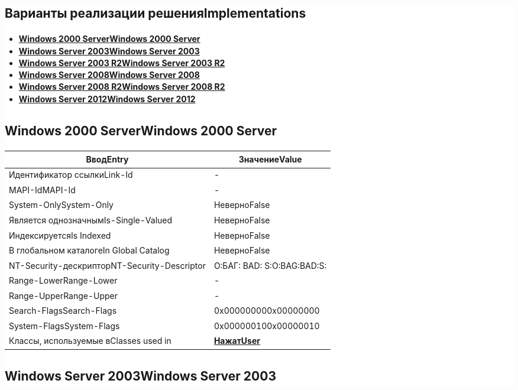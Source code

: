 

## <a name="implementations"></a><span data-ttu-id="96710-125">Варианты реализации решения</span><span class="sxs-lookup"><span data-stu-id="96710-125">Implementations</span></span>

-   [<span data-ttu-id="96710-126">**Windows 2000 Server**</span><span class="sxs-lookup"><span data-stu-id="96710-126">**Windows 2000 Server**</span></span>](#windows-2000-server)
-   [<span data-ttu-id="96710-127">**Windows Server 2003**</span><span class="sxs-lookup"><span data-stu-id="96710-127">**Windows Server 2003**</span></span>](#windows-server-2003)
-   [<span data-ttu-id="96710-128">**Windows Server 2003 R2**</span><span class="sxs-lookup"><span data-stu-id="96710-128">**Windows Server 2003 R2**</span></span>](#windows-server-2003-r2)
-   [<span data-ttu-id="96710-129">**Windows Server 2008**</span><span class="sxs-lookup"><span data-stu-id="96710-129">**Windows Server 2008**</span></span>](#windows-server-2008)
-   [<span data-ttu-id="96710-130">**Windows Server 2008 R2**</span><span class="sxs-lookup"><span data-stu-id="96710-130">**Windows Server 2008 R2**</span></span>](#windows-server-2008-r2)
-   [<span data-ttu-id="96710-131">**Windows Server 2012**</span><span class="sxs-lookup"><span data-stu-id="96710-131">**Windows Server 2012**</span></span>](#windows-server-2012)

## <a name="windows-2000-server"></a><span data-ttu-id="96710-132">Windows 2000 Server</span><span class="sxs-lookup"><span data-stu-id="96710-132">Windows 2000 Server</span></span>



| <span data-ttu-id="96710-133">Ввод</span><span class="sxs-lookup"><span data-stu-id="96710-133">Entry</span></span> | <span data-ttu-id="96710-134">Значение</span><span class="sxs-lookup"><span data-stu-id="96710-134">Value</span></span> |
|------------------------|-----------------------------------|
| <span data-ttu-id="96710-135">Идентификатор ссылки</span><span class="sxs-lookup"><span data-stu-id="96710-135">Link-Id</span></span>                | \-                                |
| <span data-ttu-id="96710-136">MAPI-Id</span><span class="sxs-lookup"><span data-stu-id="96710-136">MAPI-Id</span></span>                | \-                                |
| <span data-ttu-id="96710-137">System-Only</span><span class="sxs-lookup"><span data-stu-id="96710-137">System-Only</span></span>            | <span data-ttu-id="96710-138">Неверно</span><span class="sxs-lookup"><span data-stu-id="96710-138">False</span></span>                             |
| <span data-ttu-id="96710-139">Является однозначным</span><span class="sxs-lookup"><span data-stu-id="96710-139">Is-Single-Valued</span></span>       | <span data-ttu-id="96710-140">Неверно</span><span class="sxs-lookup"><span data-stu-id="96710-140">False</span></span>                             |
| <span data-ttu-id="96710-141">Индексируется</span><span class="sxs-lookup"><span data-stu-id="96710-141">Is Indexed</span></span>             | <span data-ttu-id="96710-142">Неверно</span><span class="sxs-lookup"><span data-stu-id="96710-142">False</span></span>                             |
| <span data-ttu-id="96710-143">В глобальном каталоге</span><span class="sxs-lookup"><span data-stu-id="96710-143">In Global Catalog</span></span>      | <span data-ttu-id="96710-144">Неверно</span><span class="sxs-lookup"><span data-stu-id="96710-144">False</span></span>                             |
| <span data-ttu-id="96710-145">NT-Security-дескриптор</span><span class="sxs-lookup"><span data-stu-id="96710-145">NT-Security-Descriptor</span></span> | <span data-ttu-id="96710-146">О:БАГ: BAD: S:</span><span class="sxs-lookup"><span data-stu-id="96710-146">O:BAG:BAD:S:</span></span>                      |
| <span data-ttu-id="96710-147">Range-Lower</span><span class="sxs-lookup"><span data-stu-id="96710-147">Range-Lower</span></span>            | \-                                |
| <span data-ttu-id="96710-148">Range-Upper</span><span class="sxs-lookup"><span data-stu-id="96710-148">Range-Upper</span></span>            | \-                                |
| <span data-ttu-id="96710-149">Search-Flags</span><span class="sxs-lookup"><span data-stu-id="96710-149">Search-Flags</span></span>           | <span data-ttu-id="96710-150">0x00000000</span><span class="sxs-lookup"><span data-stu-id="96710-150">0x00000000</span></span>                        |
| <span data-ttu-id="96710-151">System-Flags</span><span class="sxs-lookup"><span data-stu-id="96710-151">System-Flags</span></span>           | <span data-ttu-id="96710-152">0x00000010</span><span class="sxs-lookup"><span data-stu-id="96710-152">0x00000010</span></span>                        |
| <span data-ttu-id="96710-153">Классы, используемые в</span><span class="sxs-lookup"><span data-stu-id="96710-153">Classes used in</span></span>        | [<span data-ttu-id="96710-154">**Нажат**</span><span class="sxs-lookup"><span data-stu-id="96710-154">**User**</span></span>](c-user.md)<br/> |



## <a name="windows-server-2003"></a><span data-ttu-id="96710-155">Windows Server 2003</span><span class="sxs-lookup"><span data-stu-id="96710-155">Windows Server 2003</span></span>
